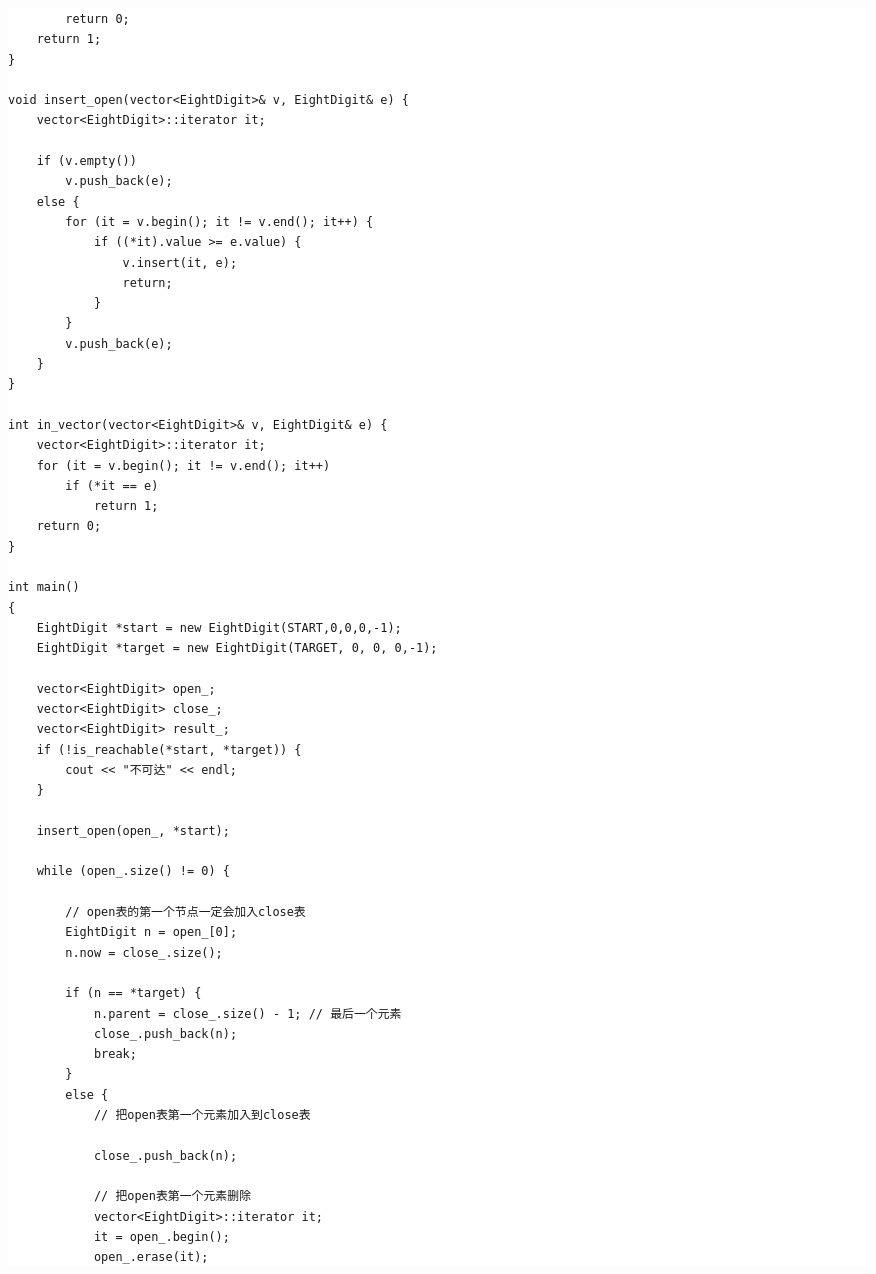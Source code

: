 ```
        return 0;
    return 1;
}

void insert_open(vector<EightDigit>& v, EightDigit& e) {
    vector<EightDigit>::iterator it;

    if (v.empty())
        v.push_back(e);
    else {
        for (it = v.begin(); it != v.end(); it++) {
            if ((*it).value >= e.value) {
                v.insert(it, e);
                return;
            }
        }
        v.push_back(e);
    }
}

int in_vector(vector<EightDigit>& v, EightDigit& e) {
    vector<EightDigit>::iterator it;
    for (it = v.begin(); it != v.end(); it++)
        if (*it == e)
            return 1;
    return 0;
}

int main()
{
    EightDigit *start = new EightDigit(START,0,0,0,-1);
    EightDigit *target = new EightDigit(TARGET, 0, 0, 0,-1);

    vector<EightDigit> open_;
    vector<EightDigit> close_;
    vector<EightDigit> result_;
    if (!is_reachable(*start, *target)) {
        cout << "不可达" << endl;
    }

    insert_open(open_, *start);

    while (open_.size() != 0) {

        // open表的第一个节点一定会加入close表
        EightDigit n = open_[0];
        n.now = close_.size();

        if (n == *target) {
            n.parent = close_.size() - 1; // 最后一个元素
            close_.push_back(n);
            break;
        }
        else {
            // 把open表第一个元素加入到close表
            
            close_.push_back(n);

            // 把open表第一个元素删除
            vector<EightDigit>::iterator it;
            it = open_.begin();
            open_.erase(it);

```